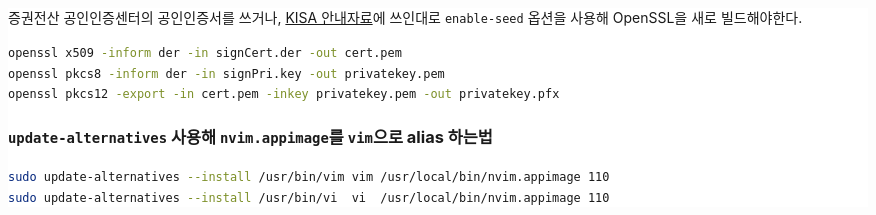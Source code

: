 증권전산 공인인증센터의 공인인증서를 쓰거나, [KISA 안내자료](http://index-of.co.uk/Tghy/OpenSSL%20SEED%20Manual.pdf)에 쓰인대로 `enable-seed` 옵션을 사용해 OpenSSL을 새로 빌드해야한다.

```bash
openssl x509 -inform der -in signCert.der -out cert.pem
openssl pkcs8 -inform der -in signPri.key -out privatekey.pem
openssl pkcs12 -export -in cert.pem -inkey privatekey.pem -out privatekey.pfx
```

### `update-alternatives` 사용해 `nvim.appimage`를 `vim`으로 alias 하는법
```bash
sudo update-alternatives --install /usr/bin/vim vim /usr/local/bin/nvim.appimage 110
sudo update-alternatives --install /usr/bin/vi  vi  /usr/local/bin/nvim.appimage 110
```
